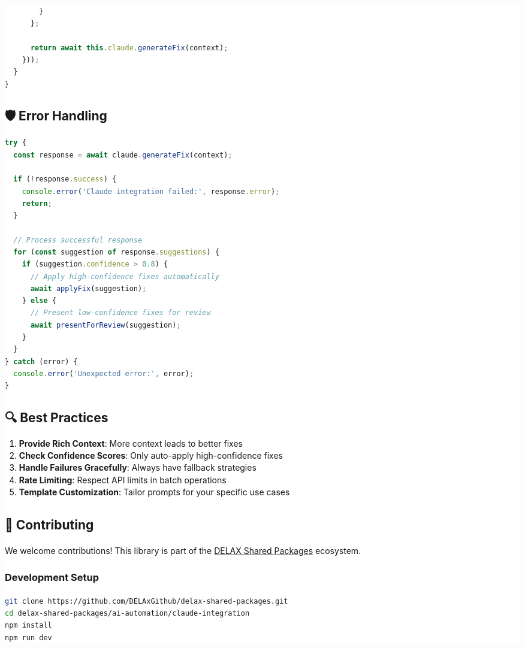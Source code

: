 ```typescript
        }
      };
      
      return await this.claude.generateFix(context);
    }));
  }
}
```

## 🛡️ Error Handling

```typescript
try {
  const response = await claude.generateFix(context);
  
  if (!response.success) {
    console.error('Claude integration failed:', response.error);
    return;
  }
  
  // Process successful response
  for (const suggestion of response.suggestions) {
    if (suggestion.confidence > 0.8) {
      // Apply high-confidence fixes automatically
      await applyFix(suggestion);
    } else {
      // Present low-confidence fixes for review
      await presentForReview(suggestion);
    }
  }
} catch (error) {
  console.error('Unexpected error:', error);
}
```

## 🔍 Best Practices

1. **Provide Rich Context**: More context leads to better fixes
2. **Check Confidence Scores**: Only auto-apply high-confidence fixes
3. **Handle Failures Gracefully**: Always have fallback strategies
4. **Rate Limiting**: Respect API limits in batch operations
5. **Template Customization**: Tailor prompts for your specific use cases

## 🤝 Contributing

We welcome contributions! This library is part of the [DELAX Shared Packages](https://github.com/DELAxGithub/delax-shared-packages) ecosystem.

### Development Setup
```bash
git clone https://github.com/DELAxGithub/delax-shared-packages.git
cd delax-shared-packages/ai-automation/claude-integration
npm install
npm run dev
```
